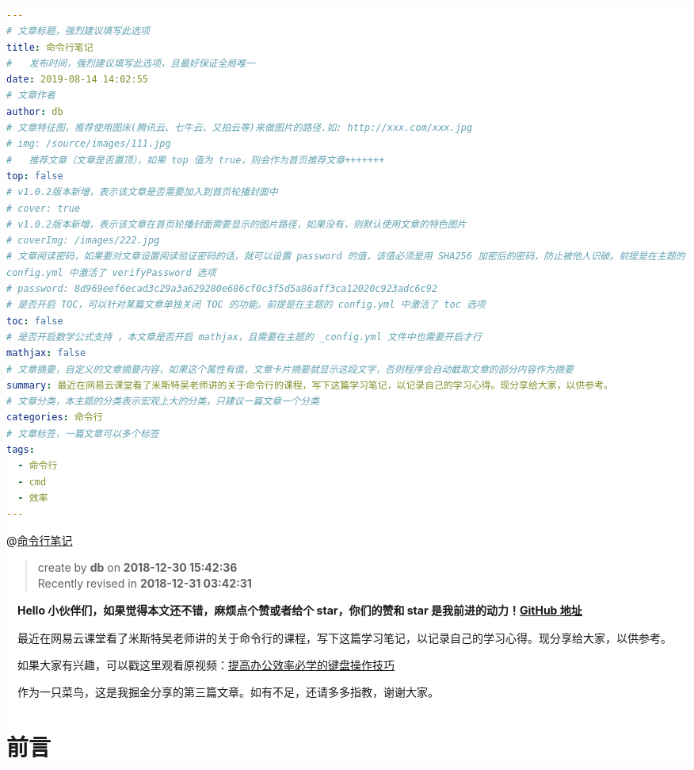 ```yaml
---
# 文章标题，强烈建议填写此选项
title: 命令行笔记
#	发布时间，强烈建议填写此选项，且最好保证全局唯一
date: 2019-08-14 14:02:55
# 文章作者
author: db
# 文章特征图，推荐使用图床(腾讯云、七牛云、又拍云等)来做图片的路径.如: http://xxx.com/xxx.jpg
# img: /source/images/111.jpg
# 	推荐文章（文章是否置顶），如果 top 值为 true，则会作为首页推荐文章+++++++
top: false
# v1.0.2版本新增，表示该文章是否需要加入到首页轮播封面中
# cover: true
# v1.0.2版本新增，表示该文章在首页轮播封面需要显示的图片路径，如果没有，则默认使用文章的特色图片
# coverImg: /images/222.jpg
# 文章阅读密码，如果要对文章设置阅读验证密码的话，就可以设置 password 的值，该值必须是用 SHA256 加密后的密码，防止被他人识破。前提是在主题的 config.yml 中激活了 verifyPassword 选项
# password: 8d969eef6ecad3c29a3a629280e686cf0c3f5d5a86aff3ca12020c923adc6c92
# 是否开启 TOC，可以针对某篇文章单独关闭 TOC 的功能。前提是在主题的 config.yml 中激活了 toc 选项
toc: false
# 是否开启数学公式支持 ，本文章是否开启 mathjax，且需要在主题的 _config.yml 文件中也需要开启才行
mathjax: false
# 文章摘要，自定义的文章摘要内容，如果这个属性有值，文章卡片摘要就显示这段文字，否则程序会自动截取文章的部分内容作为摘要
summary: 最近在网易云课堂看了米斯特吴老师讲的关于命令行的课程，写下这篇学习笔记，以记录自己的学习心得。现分享给大家，以供参考。
# 文章分类，本主题的分类表示宏观上大的分类，只建议一篇文章一个分类
categories: 命令行
# 文章标签，一篇文章可以多个标签
tags:
  - 命令行
  - cmd
  - 效率
---
```

@[命令行笔记](https://github.com/danygitgit/document-library/blob/master/other-library/%E9%94%AE%E7%9B%98%E5%BF%AB%E6%8D%B7%E9%94%AE%E7%AC%94%E8%AE%B0.md)

> create by **db** on **2018-12-30 15:42:36**   
> Recently revised in **2018-12-31 03:42:31**

&emsp;**Hello 小伙伴们，如果觉得本文还不错，麻烦点个赞或者给个 star，你们的赞和 star 是我前进的动力！[GitHub 地址](https://github.com/danygitgit/document-library/blob/master/other-library/%E9%94%AE%E7%9B%98%E5%BF%AB%E6%8D%B7%E9%94%AE%E7%AC%94%E8%AE%B0.md)**

&emsp;最近在网易云课堂看了米斯特吴老师讲的关于命令行的课程，写下这篇学习笔记，以记录自己的学习心得。现分享给大家，以供参考。

&emsp;如果大家有兴趣，可以戳这里观看原视频：[提高办公效率必学的键盘操作技巧](https://study.163.com/course/courseMain.htm?courseId=1005224008)

&emsp;作为一只菜鸟，这是我掘金分享的第三篇文章。如有不足，还请多多指教，谢谢大家。

# 前言
